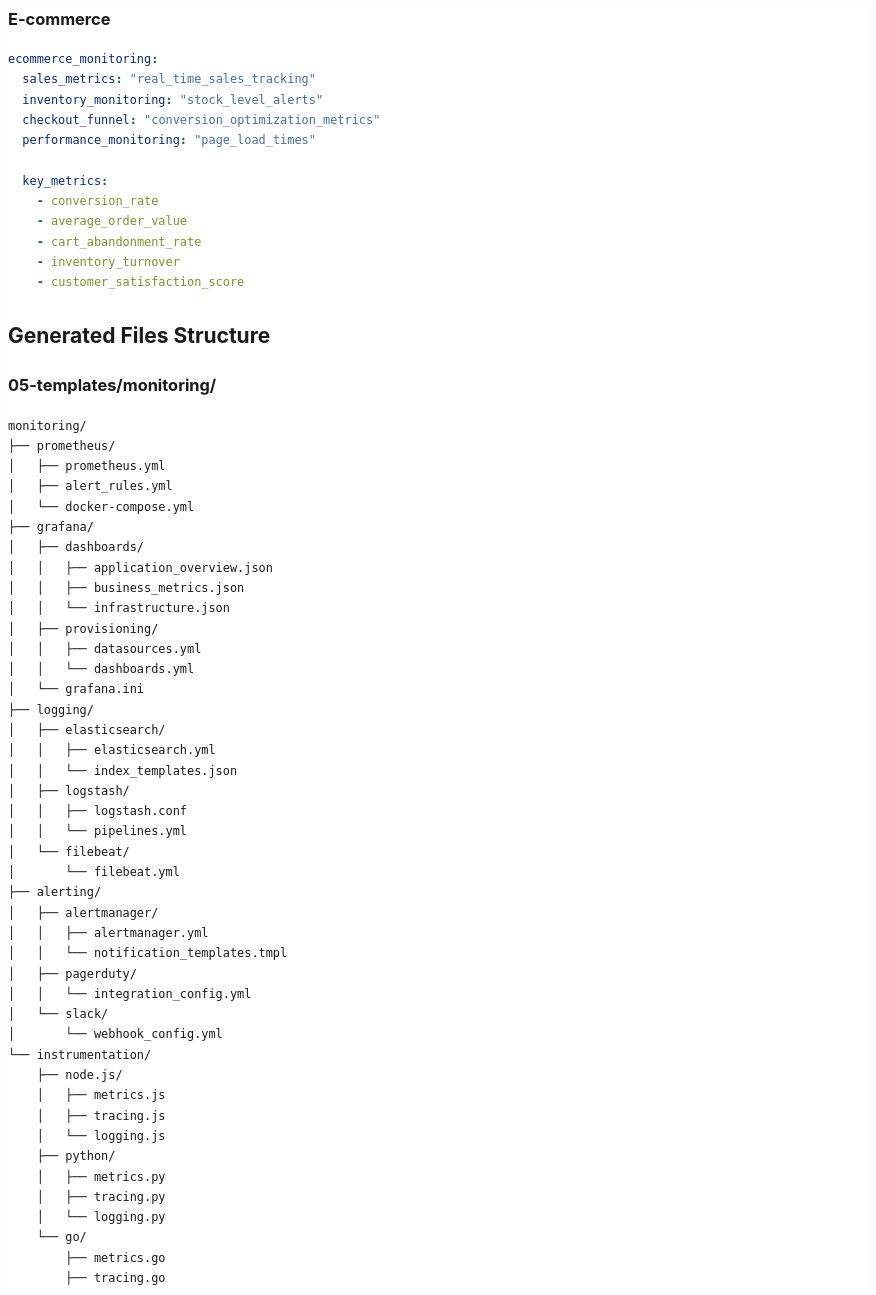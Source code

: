 ### E-commerce
```yaml
ecommerce_monitoring:
  sales_metrics: "real_time_sales_tracking"
  inventory_monitoring: "stock_level_alerts"
  checkout_funnel: "conversion_optimization_metrics"
  performance_monitoring: "page_load_times"
  
  key_metrics:
    - conversion_rate
    - average_order_value
    - cart_abandonment_rate
    - inventory_turnover
    - customer_satisfaction_score
```

## Generated Files Structure

### 05-templates/monitoring/
```
monitoring/
├── prometheus/
│   ├── prometheus.yml
│   ├── alert_rules.yml
│   └── docker-compose.yml
├── grafana/
│   ├── dashboards/
│   │   ├── application_overview.json
│   │   ├── business_metrics.json
│   │   └── infrastructure.json
│   ├── provisioning/
│   │   ├── datasources.yml
│   │   └── dashboards.yml
│   └── grafana.ini
├── logging/
│   ├── elasticsearch/
│   │   ├── elasticsearch.yml
│   │   └── index_templates.json
│   ├── logstash/
│   │   ├── logstash.conf
│   │   └── pipelines.yml
│   └── filebeat/
│       └── filebeat.yml
├── alerting/
│   ├── alertmanager/
│   │   ├── alertmanager.yml
│   │   └── notification_templates.tmpl
│   ├── pagerduty/
│   │   └── integration_config.yml
│   └── slack/
│       └── webhook_config.yml
└── instrumentation/
    ├── node.js/
    │   ├── metrics.js
    │   ├── tracing.js
    │   └── logging.js
    ├── python/
    │   ├── metrics.py
    │   ├── tracing.py
    │   └── logging.py
    └── go/
        ├── metrics.go
        ├── tracing.go
```
